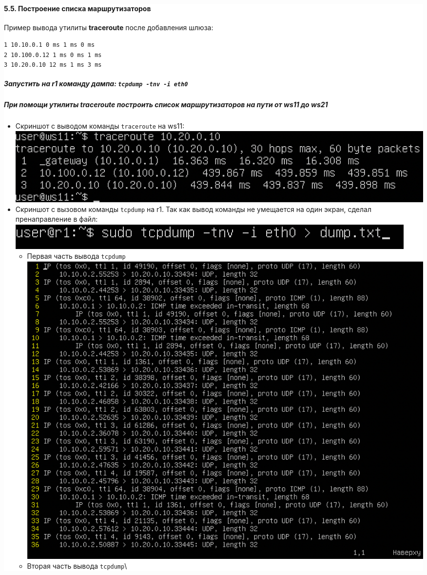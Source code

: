 #### 5.5. Построение списка маршрутизаторов
Пример вывода утилиты **traceroute** после добавления шлюза:
```
1 10.10.0.1 0 ms 1 ms 0 ms
2 10.100.0.12 1 ms 0 ms 1 ms
3 10.20.0.10 12 ms 1 ms 3 ms
```
##### Запустить на r1 команду дампа: `tcpdump -tnv -i eth0`
##### При помощи утилиты **traceroute** построить список маршрутизаторов на пути от ws11 до ws21
- Скриншот с выводом команды `traceroute` на ws11:\
  ![](screenshots/47.png)
- Скриншот с вызовом команды `tcpdump` на r1. Так как вывод команды не умещается на один экран, сделал пренаправление в файл:\
  ![](screenshots/48.png)
  - Первая часть вывода `tcpdump`\
  ![](screenshots/49.png)
  - Вторая часть вывода `tcpdump`\